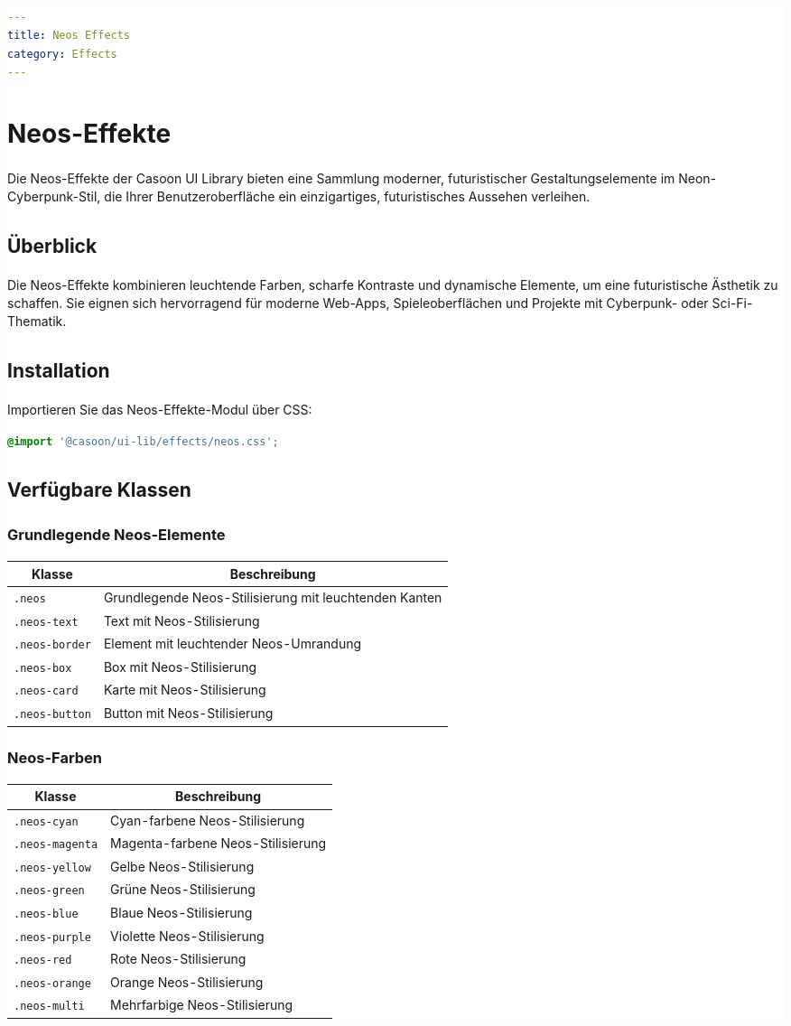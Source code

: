 ```yaml
---
title: Neos Effects
category: Effects
---
```


# Neos-Effekte

Die Neos-Effekte der Casoon UI Library bieten eine Sammlung moderner, futuristischer Gestaltungselemente im Neon-Cyberpunk-Stil, die Ihrer Benutzeroberfläche ein einzigartiges, futuristisches Aussehen verleihen.

## Überblick

Die Neos-Effekte kombinieren leuchtende Farben, scharfe Kontraste und dynamische Elemente, um eine futuristische Ästhetik zu schaffen. Sie eignen sich hervorragend für moderne Web-Apps, Spieleoberflächen und Projekte mit Cyberpunk- oder Sci-Fi-Thematik.

## Installation

Importieren Sie das Neos-Effekte-Modul über CSS:

```css
@import '@casoon/ui-lib/effects/neos.css';
```

## Verfügbare Klassen

### Grundlegende Neos-Elemente

| Klasse | Beschreibung |
|--------|-------------|
| `.neos` | Grundlegende Neos-Stilisierung mit leuchtenden Kanten |
| `.neos-text` | Text mit Neos-Stilisierung |
| `.neos-border` | Element mit leuchtender Neos-Umrandung |
| `.neos-box` | Box mit Neos-Stilisierung |
| `.neos-card` | Karte mit Neos-Stilisierung |
| `.neos-button` | Button mit Neos-Stilisierung |

### Neos-Farben

| Klasse | Beschreibung |
|--------|-------------|
| `.neos-cyan` | Cyan-farbene Neos-Stilisierung |
| `.neos-magenta` | Magenta-farbene Neos-Stilisierung |
| `.neos-yellow` | Gelbe Neos-Stilisierung |
| `.neos-green` | Grüne Neos-Stilisierung |
| `.neos-blue` | Blaue Neos-Stilisierung |
| `.neos-purple` | Violette Neos-Stilisierung |
| `.neos-red` | Rote Neos-Stilisierung |
| `.neos-orange` | Orange Neos-Stilisierung |
| `.neos-multi` | Mehrfarbige Neos-Stilisierung |